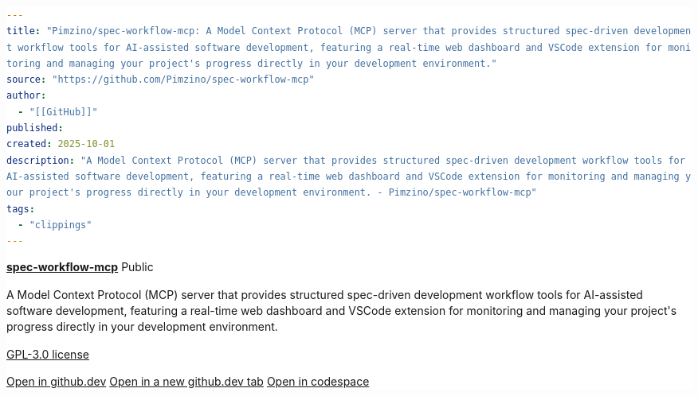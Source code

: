 ```yaml
---
title: "Pimzino/spec-workflow-mcp: A Model Context Protocol (MCP) server that provides structured spec-driven development workflow tools for AI-assisted software development, featuring a real-time web dashboard and VSCode extension for monitoring and managing your project's progress directly in your development environment."
source: "https://github.com/Pimzino/spec-workflow-mcp"
author:
  - "[[GitHub]]"
published:
created: 2025-10-01
description: "A Model Context Protocol (MCP) server that provides structured spec-driven development workflow tools for AI-assisted software development, featuring a real-time web dashboard and VSCode extension for monitoring and managing your project's progress directly in your development environment. - Pimzino/spec-workflow-mcp"
tags:
  - "clippings"
---
```

**[spec-workflow-mcp](https://github.com/Pimzino/spec-workflow-mcp)** Public

A Model Context Protocol (MCP) server that provides structured spec-driven development workflow tools for AI-assisted software development, featuring a real-time web dashboard and VSCode extension for monitoring and managing your project's progress directly in your development environment.

[GPL-3.0 license](https://github.com/Pimzino/spec-workflow-mcp/blob/main/LICENSE)

[Open in github.dev](https://github.dev/) [Open in a new github.dev tab](https://github.dev/) [Open in codespace](https://github.com/codespaces/new/Pimzino/spec-workflow-mcp?resume=1)
